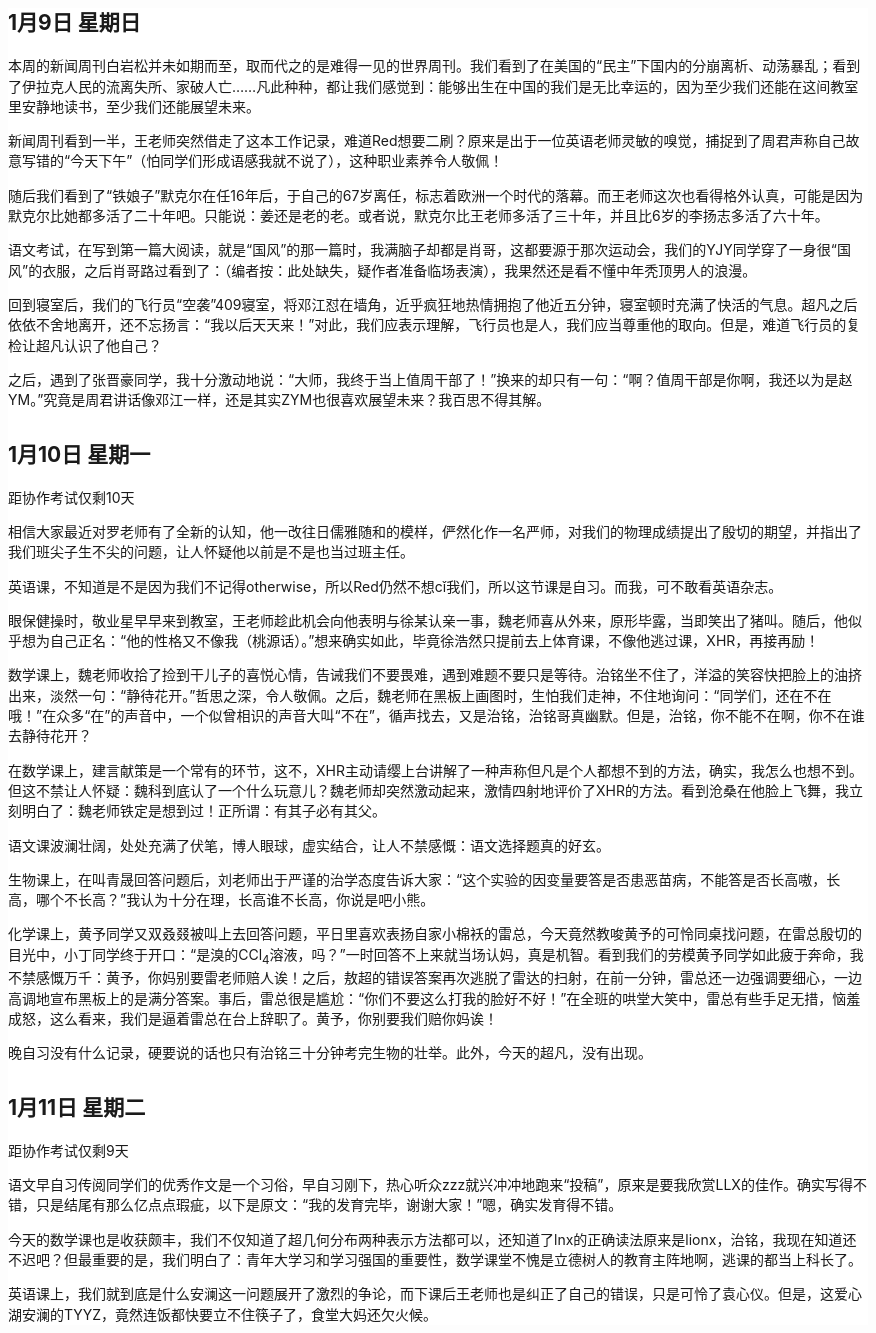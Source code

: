 ## 1月9日 星期日

本周的新闻周刊白岩松并未如期而至，取而代之的是难得一见的世界周刊。我们看到了在美国的“民主”下国内的分崩离析、动荡暴乱；看到了伊拉克人民的流离失所、家破人亡……凡此种种，都让我们感觉到：能够出生在中国的我们是无比幸运的，因为至少我们还能在这间教室里安静地读书，至少我们还能展望未来。

新闻周刊看到一半，王老师突然借走了这本工作记录，难道Red想要二刷？原来是出于一位英语老师灵敏的嗅觉，捕捉到了周君声称自己故意写错的“今天下午”（怕同学们形成语感我就不说了），这种职业素养令人敬佩！

随后我们看到了“铁娘子”默克尔在任16年后，于自己的67岁离任，标志着欧洲一个时代的落幕。而王老师这次也看得格外认真，可能是因为默克尔比她都多活了二十年吧。只能说：姜还是老的老。或者说，默克尔比王老师多活了三十年，并且比6岁的李扬志多活了六十年。

语文考试，在写到第一篇大阅读，就是“国风”的那一篇时，我满脑子却都是肖哥，这都要源于那次运动会，我们的YJY同学穿了一身很“国风”的衣服，之后肖哥路过看到了：（编者按：此处缺失，疑作者准备临场表演），我果然还是看不懂中年秃顶男人的浪漫。

回到寝室后，我们的飞行员“空袭”409寝室，将邓江怼在墙角，近乎疯狂地热情拥抱了他近五分钟，寝室顿时充满了快活的气息。超凡之后依依不舍地离开，还不忘扬言：“我以后天天来！”对此，我们应表示理解，飞行员也是人，我们应当尊重他的取向。但是，难道飞行员的复检让超凡认识了他自己？

之后，遇到了张晋豪同学，我十分激动地说：“大师，我终于当上值周干部了！”换来的却只有一句：“啊？值周干部是你啊，我还以为是赵YM。”究竟是周君讲话像邓江一样，还是其实ZYM也很喜欢展望未来？我百思不得其解。

## 1月10日 星期一

距协作考试仅剩10天

相信大家最近对罗老师有了全新的认知，他一改往日儒雅随和的模样，俨然化作一名严师，对我们的物理成绩提出了殷切的期望，并指出了我们班尖子生不尖的问题，让人怀疑他以前是不是也当过班主任。

英语课，不知道是不是因为我们不记得otherwise，所以Red仍然不想cǐ我们，所以这节课是自习。而我，可不敢看英语杂志。

眼保健操时，敬业星早早来到教室，王老师趁此机会向他表明与徐某认亲一事，魏老师喜从外来，原形毕露，当即笑出了猪叫。随后，他似乎想为自己正名：“他的性格又不像我（桃源话）。”想来确实如此，毕竟徐浩然只提前去上体育课，不像他逃过课，XHR，再接再励！

数学课上，魏老师收拾了捡到干儿子的喜悦心情，告诫我们不要畏难，遇到难题不要只是等待。治铭坐不住了，洋溢的笑容快把脸上的油挤出来，淡然一句：“静待花开。”哲思之深，令人敬佩。之后，魏老师在黑板上画图时，生怕我们走神，不住地询问：“同学们，还在不在哦！”在众多“在”的声音中，一个似曾相识的声音大叫“不在”，循声找去，又是治铭，治铭哥真幽默。但是，治铭，你不能不在啊，你不在谁去静待花开？

在数学课上，建言献策是一个常有的环节，这不，XHR主动请缨上台讲解了一种声称但凡是个人都想不到的方法，确实，我怎么也想不到。但这不禁让人怀疑：魏科到底认了一个什么玩意儿？魏老师却突然激动起来，激情四射地评价了XHR的方法。看到沧桑在他脸上飞舞，我立刻明白了：魏老师铁定是想到过！正所谓：有其子必有其父。

语文课波澜壮阔，处处充满了伏笔，博人眼球，虚实结合，让人不禁感慨：语文选择题真的好玄。

生物课上，在叫青晟回答问题后，刘老师出于严谨的治学态度告诉大家：“这个实验的因变量要答是否患恶苗病，不能答是否长高嗷，长高，哪个不长高？”我认为十分在理，长高谁不长高，你说是吧小熊。

化学课上，黄予同学又双叒叕被叫上去回答问题，平日里喜欢表扬自家小棉袄的雷总，今天竟然教唆黄予的可怜同桌找问题，在雷总殷切的目光中，小丁同学终于开口：“是溴的$\mathrm{CCl_4}$溶液，吗？”一时回答不上来就当场认妈，真是机智。看到我们的劳模黄予同学如此疲于奔命，我不禁感慨万千：黄予，你妈别要雷老师赔人诶！之后，敖超的错误答案再次逃脱了雷达的扫射，在前一分钟，雷总还一边强调要细心，一边高调地宣布黑板上的是满分答案。事后，雷总很是尴尬：“你们不要这么打我的脸好不好！”在全班的哄堂大笑中，雷总有些手足无措，恼羞成怒，这么看来，我们是逼着雷总在台上辞职了。黄予，你别要我们赔你妈诶！

晚自习没有什么记录，硬要说的话也只有治铭三十分钟考完生物的壮举。此外，今天的超凡，没有出现。

## 1月11日 星期二

距协作考试仅剩9天

语文早自习传阅同学们的优秀作文是一个习俗，早自习刚下，热心听众zzz就兴冲冲地跑来“投稿”，原来是要我欣赏LLX的佳作。确实写得不错，只是结尾有那么亿点点瑕疵，以下是原文：“我的发育完毕，谢谢大家！”嗯，确实发育得不错。

今天的数学课也是收获颇丰，我们不仅知道了超几何分布两种表示方法都可以，还知道了lnx的正确读法原来是lionx，治铭，我现在知道还不迟吧？但最重要的是，我们明白了：青年大学习和学习强国的重要性，数学课堂不愧是立德树人的教育主阵地啊，逃课的都当上科长了。

英语课上，我们就到底是什么安澜这一问题展开了激烈的争论，而下课后王老师也是纠正了自己的错误，只是可怜了袁心仪。但是，这爱心湖安澜的TYYZ，竟然连饭都快要立不住筷子了，食堂大妈还欠火候。
